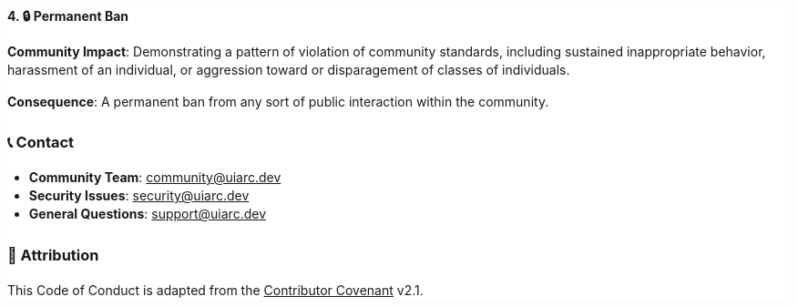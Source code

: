 #### 4. 🔒 Permanent Ban
**Community Impact**: Demonstrating a pattern of violation of community standards, including sustained inappropriate behavior, harassment of an individual, or aggression toward or disparagement of classes of individuals.

**Consequence**: A permanent ban from any sort of public interaction within the community.

### 📞 Contact

- **Community Team**: community@uiarc.dev
- **Security Issues**: security@uiarc.dev
- **General Questions**: support@uiarc.dev

### 🙏 Attribution

This Code of Conduct is adapted from the [Contributor Covenant](https://contributor-covenant.org/) v2.1.